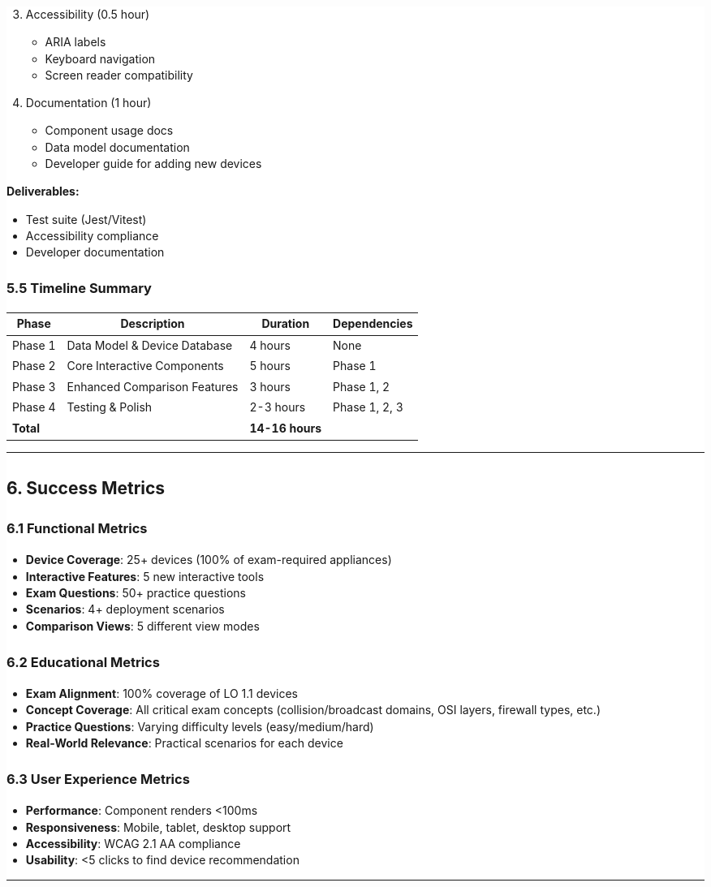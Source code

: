 3. Accessibility (0.5 hour)
   - ARIA labels
   - Keyboard navigation
   - Screen reader compatibility

4. Documentation (1 hour)
   - Component usage docs
   - Data model documentation
   - Developer guide for adding new devices

**Deliverables:**

- Test suite (Jest/Vitest)
- Accessibility compliance
- Developer documentation

### 5.5 Timeline Summary

| Phase     | Description                  | Duration        | Dependencies  |
| --------- | ---------------------------- | --------------- | ------------- |
| Phase 1   | Data Model & Device Database | 4 hours         | None          |
| Phase 2   | Core Interactive Components  | 5 hours         | Phase 1       |
| Phase 3   | Enhanced Comparison Features | 3 hours         | Phase 1, 2    |
| Phase 4   | Testing & Polish             | 2-3 hours       | Phase 1, 2, 3 |
| **Total** |                              | **14-16 hours** |               |

---

## 6. Success Metrics

### 6.1 Functional Metrics

- **Device Coverage**: 25+ devices (100% of exam-required appliances)
- **Interactive Features**: 5 new interactive tools
- **Exam Questions**: 50+ practice questions
- **Scenarios**: 4+ deployment scenarios
- **Comparison Views**: 5 different view modes

### 6.2 Educational Metrics

- **Exam Alignment**: 100% coverage of LO 1.1 devices
- **Concept Coverage**: All critical exam concepts (collision/broadcast domains, OSI layers, firewall types, etc.)
- **Practice Questions**: Varying difficulty levels (easy/medium/hard)
- **Real-World Relevance**: Practical scenarios for each device

### 6.3 User Experience Metrics

- **Performance**: Component renders <100ms
- **Responsiveness**: Mobile, tablet, desktop support
- **Accessibility**: WCAG 2.1 AA compliance
- **Usability**: <5 clicks to find device recommendation

---